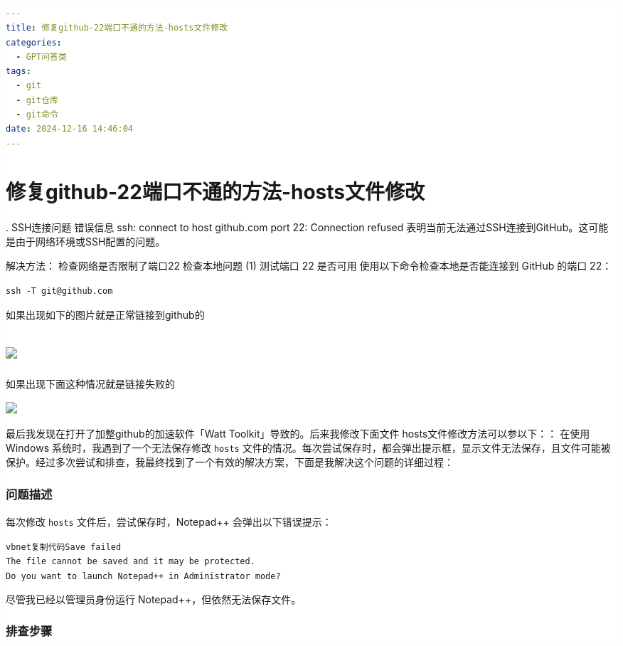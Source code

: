 ```yaml
---
title: 修复github-22端口不通的方法-hosts文件修改
categories:
  - GPT问答类
tags:
  - git
  - git仓库
  - git命令
date: 2024-12-16 14:46:04
---
```


# 修复github-22端口不通的方法-hosts文件修改
. SSH连接问题
错误信息 ssh: connect to host github.com port 22: Connection refused 表明当前无法通过SSH连接到GitHub。这可能是由于网络环境或SSH配置的问题。

解决方法：
检查网络是否限制了端口22
 检查本地问题
(1) 测试端口 22 是否可用
使用以下命令检查本地是否能连接到 GitHub 的端口 22：
```
ssh -T git@github.com
```
如果出现如下的图片就是正常链接到github的

![](https://s2.loli.net/2024/12/16/pSRMZHBxJVqiecl.png)
---
如果出现下面这种情况就是链接失败的

![](https://s2.loli.net/2024/12/16/RfB2SN9kOaWnvZz.png)

最后我发现在打开了加整github的加速软件「Watt Toolkit」导致的。后来我修改下面文件
hosts文件修改方法可以参以下：：
在使用 Windows 系统时，我遇到了一个无法保存修改 `hosts` 文件的情况。每次尝试保存时，都会弹出提示框，显示文件无法保存，且文件可能被保护。经过多次尝试和排查，我最终找到了一个有效的解决方案，下面是我解决这个问题的详细过程：

### 问题描述

每次修改 `hosts` 文件后，尝试保存时，Notepad++ 会弹出以下错误提示：

```
vbnet复制代码Save failed
The file cannot be saved and it may be protected.
Do you want to launch Notepad++ in Administrator mode?
```

尽管我已经以管理员身份运行 Notepad++，但依然无法保存文件。

### 排查步骤
